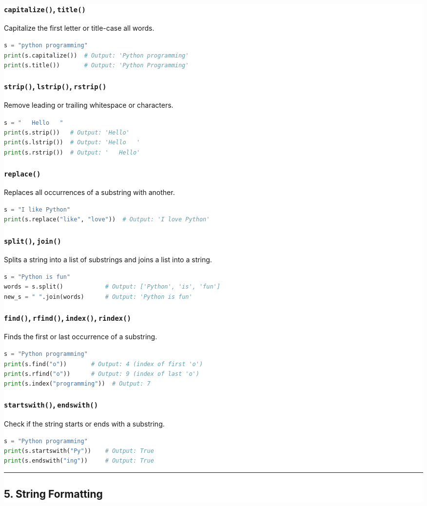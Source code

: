 ### `capitalize()`, `title()`
Capitalize the first letter or title-case all words.
```python
s = "python programming"
print(s.capitalize())  # Output: 'Python programming'
print(s.title())       # Output: 'Python Programming'
```

### `strip()`, `lstrip()`, `rstrip()`
Remove leading or trailing whitespace or characters.
```python
s = "   Hello   "
print(s.strip())   # Output: 'Hello'
print(s.lstrip())  # Output: 'Hello   '
print(s.rstrip())  # Output: '   Hello'
```

### `replace()`
Replaces all occurrences of a substring with another.
```python
s = "I like Python"
print(s.replace("like", "love"))  # Output: 'I love Python'
```

### `split()`, `join()`
Splits a string into a list of substrings and joins a list into a string.
```python
s = "Python is fun"
words = s.split()            # Output: ['Python', 'is', 'fun']
new_s = " ".join(words)      # Output: 'Python is fun'
```

### `find()`, `rfind()`, `index()`, `rindex()`
Finds the first or last occurrence of a substring.
```python
s = "Python programming"
print(s.find("o"))       # Output: 4 (index of first 'o')
print(s.rfind("o"))      # Output: 9 (index of last 'o')
print(s.index("programming"))  # Output: 7
```

### `startswith()`, `endswith()`
Check if the string starts or ends with a substring.
```python
s = "Python programming"
print(s.startswith("Py"))    # Output: True
print(s.endswith("ing"))     # Output: True
```

---

## 5. String Formatting
